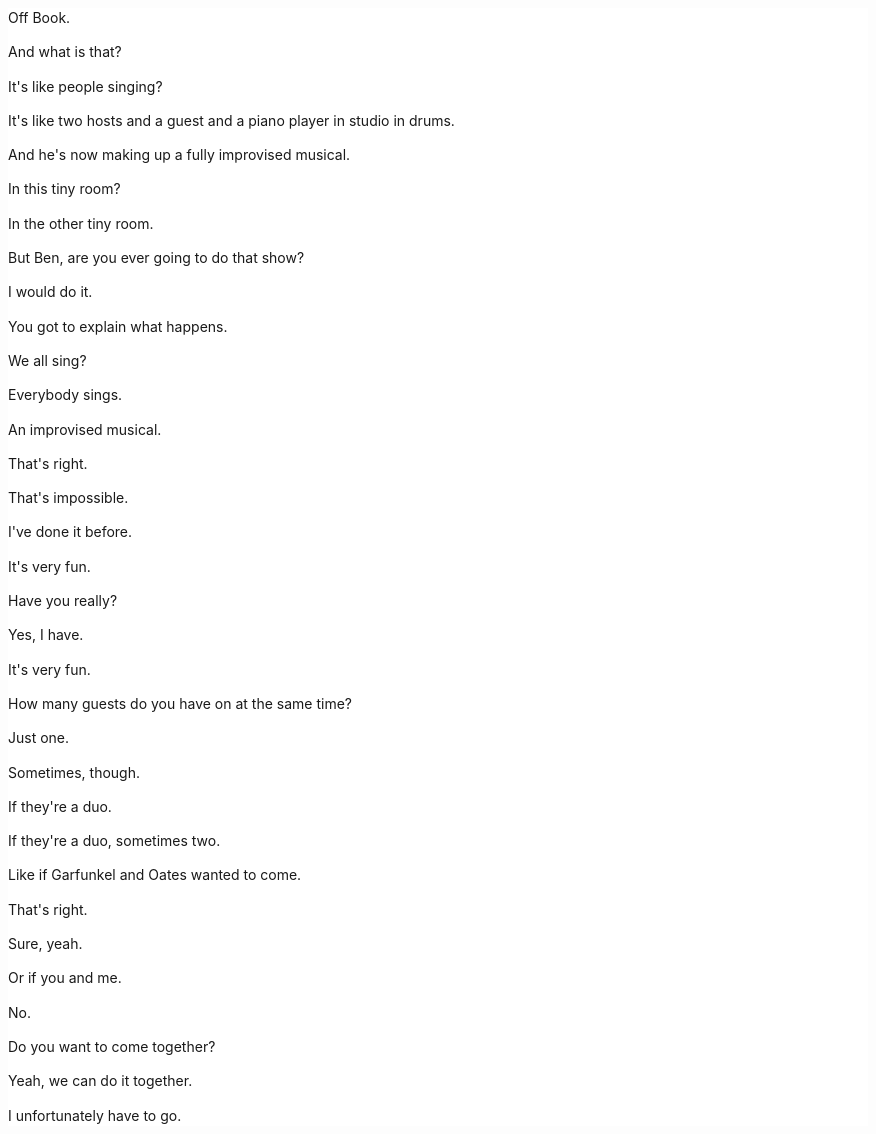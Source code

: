 Off Book.

And what is that?

It's like people singing?

It's like two hosts and a guest and a piano player in studio in drums.

And he's now making up a fully improvised musical.

In this tiny room?

In the other tiny room.

But Ben, are you ever going to do that show?

I would do it.

You got to explain what happens.

We all sing?

Everybody sings.

An improvised musical.

That's right.

That's impossible.

I've done it before.

It's very fun.

Have you really?

Yes, I have.

It's very fun.

How many guests do you have on at the same time?

Just one.

Sometimes, though.

If they're a duo.

If they're a duo, sometimes two.

Like if Garfunkel and Oates wanted to come.

That's right.

Sure, yeah.

Or if you and me.

No.

Do you want to come together?

Yeah, we can do it together.

I unfortunately have to go.
